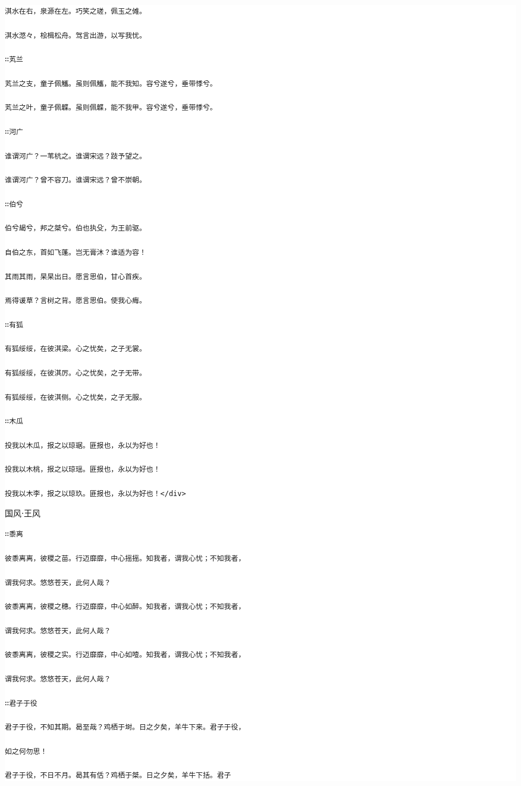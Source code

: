     淇水在右，泉源在左。巧笑之瑳，佩玉之傩。

    淇水滺々，桧楫松舟。驾言出游，以写我忧。

    ∷芄兰

    芄兰之支，童子佩觿。虽则佩觿，能不我知。容兮遂兮，垂带悸兮。

    芄兰之叶，童子佩韘。虽则佩韘，能不我甲。容兮遂兮，垂带悸兮。

    ∷河广

    谁谓河广？一苇杭之。谁谓宋远？跂予望之。

    谁谓河广？曾不容刀。谁谓宋远？曾不崇朝。

    ∷伯兮

    伯兮朅兮，邦之桀兮。伯也执殳，为王前驱。

    自伯之东，首如飞蓬。岂无膏沐？谁适为容！

    其雨其雨，杲杲出日。愿言思伯，甘心首疾。

    焉得谖草？言树之背。愿言思伯。使我心痗。

    ∷有狐

    有狐绥绥，在彼淇梁。心之忧矣，之子无裳。

    有狐绥绥，在彼淇厉。心之忧矣，之子无带。

    有狐绥绥，在彼淇侧。心之忧矣，之子无服。

    ∷木瓜

    投我以木瓜，报之以琼琚。匪报也，永以为好也！

    投我以木桃，报之以琼瑶。匪报也，永以为好也！

    投我以木李，报之以琼玖。匪报也，永以为好也！</div>

国风·王风

    ∷黍离

    彼黍离离，彼稷之苗。行迈靡靡，中心摇摇。知我者，谓我心忧；不知我者，

    谓我何求。悠悠苍天，此何人哉？

    彼黍离离，彼稷之穗。行迈靡靡，中心如醉。知我者，谓我心忧；不知我者，

    谓我何求。悠悠苍天，此何人哉？

    彼黍离离，彼稷之实。行迈靡靡，中心如噎。知我者，谓我心忧；不知我者，

    谓我何求。悠悠苍天，此何人哉？

    ∷君子于役

    君子于役，不知其期。曷至哉？鸡栖于埘。日之夕矣，羊牛下来。君子于役，

    如之何勿思！

    君子于役，不日不月。曷其有佸？鸡栖于桀。日之夕矣，羊牛下括。君子
